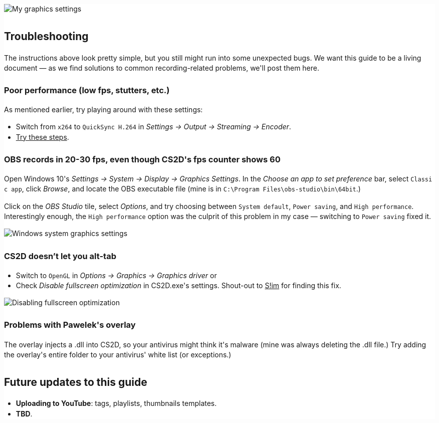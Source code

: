![My graphics settings](https://i.imgur.com/tU4VbRb.png)

## Troubleshooting

The instructions above look pretty simple, but you still might run into some unexpected bugs. We want this guide to be a living document — as we find solutions to common recording-related problems, we'll post them here.

### Poor performance (low fps, stutters, etc.)
As mentioned earlier, try playing around with these settings:
* Switch from `x264` to `QuickSync H.264` in *Settings → Output → Streaming → Encoder*.
* [Try these steps](https://obsproject.com/wiki/General-Performance-And-Encoding-Issues).

### OBS records in 20-30 fps, even though CS2D's fps counter shows 60
Open Windows 10's *Settings → System → Display → Graphics Settings*. In the *Choose an app to set preference* bar, select `Classic app`, click *Browse*, and locate the OBS executable file (mine is in `C:\Program Files\obs-studio\bin\64bit`.) 

Click on the *OBS Studio* tile, select *Options*, and try choosing between `System default`, `Power saving`, and `High performance`. Interestingly enough, the `High performance` option was the culprit of this problem in my case — switching to `Power saving` fixed it.

![Windows system graphics settings](https://i.imgur.com/fCWqbT3.png)

### CS2D doesn’t let you alt-tab
* Switch to `OpenGL` in *Options → Graphics → Graphics driver* or
* Check *Disable fullscreen optimization* in CS2D.exe's settings. Shout-out to [S!im](https://cs2d.eu/forum/viewtopic.php?f=20&t=177) for finding this fix.

![Disabling fullscreen optimization](https://i.imgur.com/qEfxyEh.png)

### Problems with Pawelek's overlay 

The overlay injects a .dll into CS2D, so your antivirus might think it's malware (mine was always deleting the .dll file.) Try adding the overlay's entire folder to your antivirus' white list (or exceptions.)

## Future updates to this guide
* **Uploading to YouTube**: tags, playlists, thumbnails templates.
* **TBD**.



